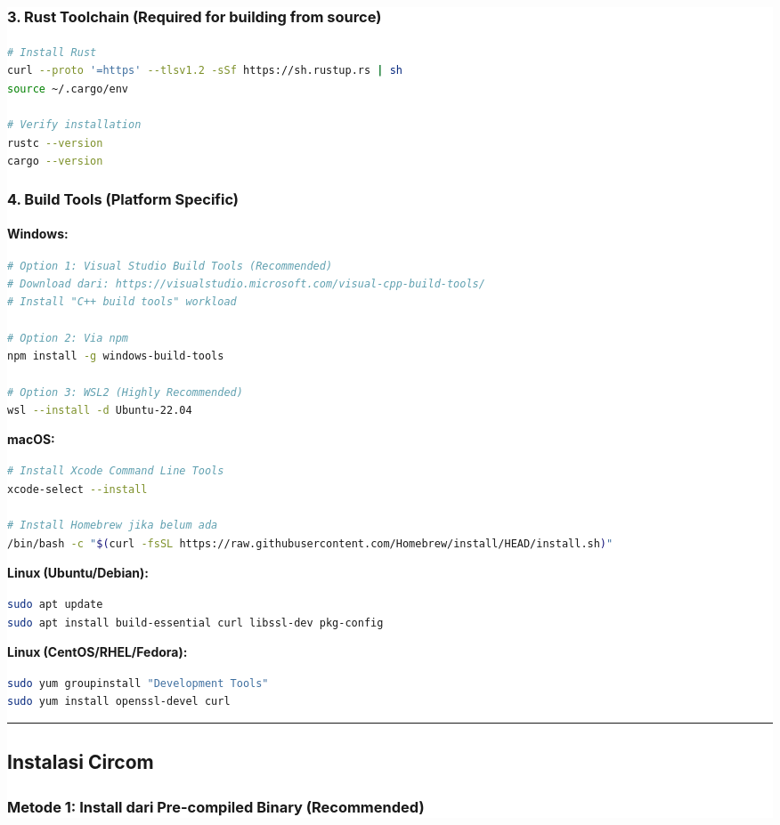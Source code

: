 ### 3. Rust Toolchain (Required for building from source)
```bash
# Install Rust
curl --proto '=https' --tlsv1.2 -sSf https://sh.rustup.rs | sh
source ~/.cargo/env

# Verify installation
rustc --version
cargo --version
```

### 4. Build Tools (Platform Specific)

**Windows:**
```bash
# Option 1: Visual Studio Build Tools (Recommended)
# Download dari: https://visualstudio.microsoft.com/visual-cpp-build-tools/
# Install "C++ build tools" workload

# Option 2: Via npm
npm install -g windows-build-tools

# Option 3: WSL2 (Highly Recommended)
wsl --install -d Ubuntu-22.04
```

**macOS:**
```bash
# Install Xcode Command Line Tools
xcode-select --install

# Install Homebrew jika belum ada
/bin/bash -c "$(curl -fsSL https://raw.githubusercontent.com/Homebrew/install/HEAD/install.sh)"
```

**Linux (Ubuntu/Debian):**
```bash
sudo apt update
sudo apt install build-essential curl libssl-dev pkg-config
```

**Linux (CentOS/RHEL/Fedora):**
```bash
sudo yum groupinstall "Development Tools"
sudo yum install openssl-devel curl
```

---

## Instalasi Circom

### Metode 1: Install dari Pre-compiled Binary (Recommended)
